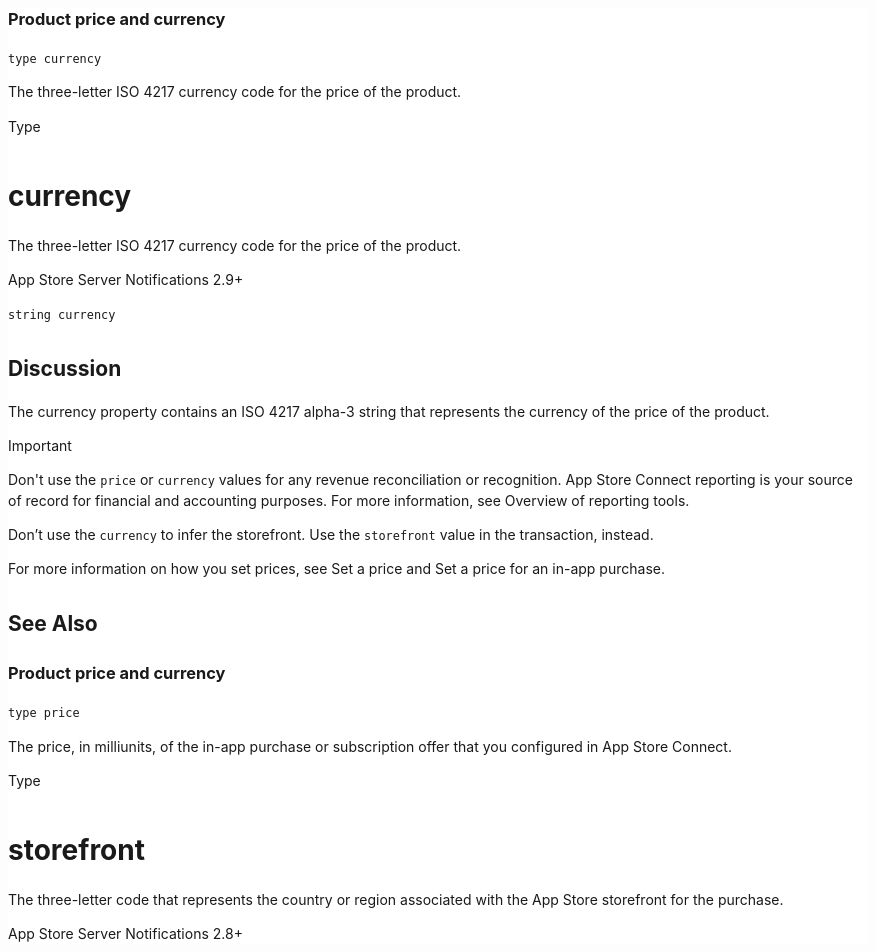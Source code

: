 ### Product price and currency

`type currency`

The three-letter ISO 4217 currency code for the price of the product.

Type

# currency

The three-letter ISO 4217 currency code for the price of the product.

App Store Server Notifications 2.9+

    
    
    string currency

## Discussion

The currency property contains an ISO 4217 alpha-3 string that represents the
currency of the price of the product.

Important

Don't use the `price` or `currency` values for any revenue reconciliation or
recognition. App Store Connect reporting is your source of record for
financial and accounting purposes. For more information, see Overview of
reporting tools.

Don’t use the `currency` to infer the storefront. Use the `storefront` value
in the transaction, instead.

For more information on how you set prices, see Set a price and Set a price
for an in-app purchase.

## See Also

### Product price and currency

`type price`

The price, in milliunits, of the in-app purchase or subscription offer that
you configured in App Store Connect.

Type

# storefront

The three-letter code that represents the country or region associated with
the App Store storefront for the purchase.

App Store Server Notifications 2.8+

    
    